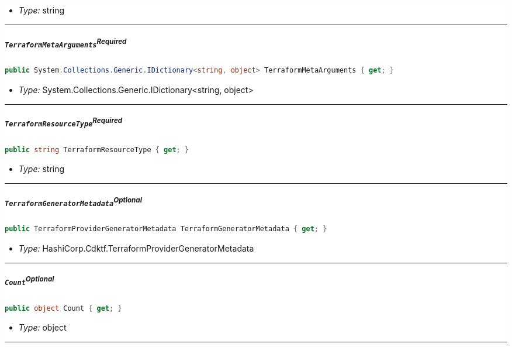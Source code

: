 - *Type:* string

---

##### `TerraformMetaArguments`<sup>Required</sup> <a name="TerraformMetaArguments" id="rhizo-co-terraform-provider-oci.dataOciDatabaseAutonomousContainerDatabaseDataguardAssociation.DataOciDatabaseAutonomousContainerDatabaseDataguardAssociation.property.terraformMetaArguments"></a>

```csharp
public System.Collections.Generic.IDictionary<string, object> TerraformMetaArguments { get; }
```

- *Type:* System.Collections.Generic.IDictionary<string, object>

---

##### `TerraformResourceType`<sup>Required</sup> <a name="TerraformResourceType" id="rhizo-co-terraform-provider-oci.dataOciDatabaseAutonomousContainerDatabaseDataguardAssociation.DataOciDatabaseAutonomousContainerDatabaseDataguardAssociation.property.terraformResourceType"></a>

```csharp
public string TerraformResourceType { get; }
```

- *Type:* string

---

##### `TerraformGeneratorMetadata`<sup>Optional</sup> <a name="TerraformGeneratorMetadata" id="rhizo-co-terraform-provider-oci.dataOciDatabaseAutonomousContainerDatabaseDataguardAssociation.DataOciDatabaseAutonomousContainerDatabaseDataguardAssociation.property.terraformGeneratorMetadata"></a>

```csharp
public TerraformProviderGeneratorMetadata TerraformGeneratorMetadata { get; }
```

- *Type:* HashiCorp.Cdktf.TerraformProviderGeneratorMetadata

---

##### `Count`<sup>Optional</sup> <a name="Count" id="rhizo-co-terraform-provider-oci.dataOciDatabaseAutonomousContainerDatabaseDataguardAssociation.DataOciDatabaseAutonomousContainerDatabaseDataguardAssociation.property.count"></a>

```csharp
public object Count { get; }
```

- *Type:* object

---

